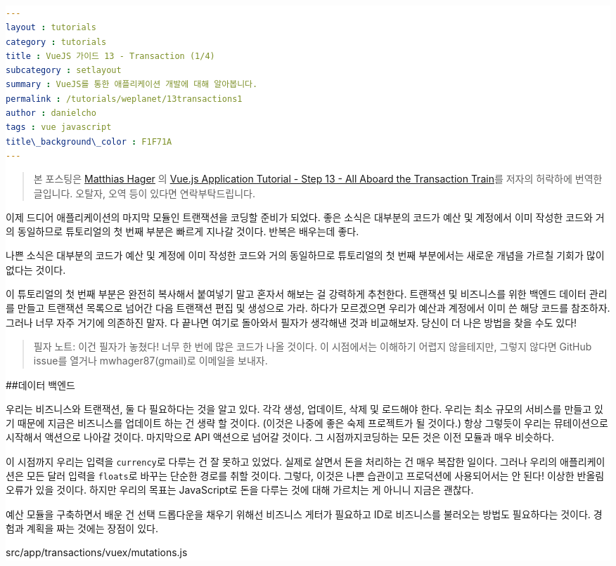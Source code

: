 ```yaml
---
layout : tutorials
category : tutorials
title : VueJS 가이드 13 - Transaction (1/4)
subcategory : setlayout
summary : VueJS를 통한 애플리케이션 개발에 대해 알아봅니다.
permalink : /tutorials/weplanet/13transactions1
author : danielcho
tags : vue javascript
title\_background\_color : F1F71A
---
```




> 본 포스팅은 [Matthias Hager](https://matthiashager.com) 의 [Vue.js Application Tutorial - Step 13 - All Aboard the Transaction Train](https://matthiashager.com/complete-vuejs-application-tutorial/transactions)를 저자의 허락하에 번역한 글입니다. 오탈자, 오역 등이 있다면 연락부탁드립니다.



이제 드디어 애플리케이션의 마지막 모듈인 트랜잭션을 코딩할 준비가 되었다. 좋은 소식은 대부분의 코드가 예산 및 계정에서 이미 작성한 코드와 거의 동일하므로 튜토리얼의 첫 번째 부분은 빠르게 지나갈 것이다. 반복은 배우는데 좋다.

 

나쁜 소식은 대부분의 코드가 예산 및 계정에 이미 작성한 코드와 거의 동일하므로 튜토리얼의 첫 번째 부분에서는 새로운 개념을 가르칠 기회가 많이 없다는 것이다.

 

이 튜토리얼의 첫 번째 부분은 완전히 복사해서 붙여넣기 말고 혼자서 해보는 걸 강력하게 추천한다. 트랜잭션 및 비즈니스를 위한 백엔드 데이터 관리를 만들고 트랜잭션 목록으로 넘어간 다음 트랜잭션 편집 및 생성으로 가라. 하다가 모르겠으면 우리가 예산과 계정에서 이미 쓴 해당 코드를 참조하자. 그러나 너무 자주 거기에 의존하진 말자. 다 끝나면 여기로 돌아와서 필자가 생각해낸 것과 비교해보자. 당신이 더 나은 방법을 찾을 수도 있다!

 

> 필자 노트: 이건 필자가 놓쳤다! 너무 한 번에 많은 코드가 나올 것이다. 이 시점에서는 이해하기 어렵지 않을테지만, 그렇지 않다면 GitHub issue를 열거나 mwhager87(gmail)로 이메일을 보내자.

 



##데이터 백엔드

우리는 비즈니스와 트랜잭션, 둘 다 필요하다는 것을 알고 있다. 각각 생성, 업데이트, 삭제 및 로드해야 한다. 우리는 최소 규모의 서비스를 만들고 있기 때문에 지금은 비즈니스를 업데이트 하는 건 생략 할 것이다. (이것은 나중에 좋은 숙제 프로젝트가 될 것이다.) 항상 그렇듯이 우리는 뮤테이션으로 시작해서 액션으로 나아갈 것이다. 마지막으로 API 액션으로 넘어갈 것이다. 그 시점까지코딩하는 모든 것은 이전 모듈과 매우 비슷하다.

 

이 시점까지 우리는 입력을 `currency`로 다루는 건 잘 못하고 있었다. 실제로 살면서 돈을 처리하는 건 매우 복잡한 일이다. 그러나 우리의 애플리케이션은 모든 달러 입력을 `floats`로 바꾸는 단순한 경로를 취할 것이다. 그렇다, 이것은 나쁜 습관이고 프로덕션에 사용되어서는 안 된다! 이상한 반올림 오류가 있을 것이다. 하지만 우리의 목표는 JavaScript로 돈을 다루는 것에 대해 가르치는 게 아니니 지금은 괜찮다.

 

예산 모듈을 구축하면서 배운 건 선택 드롭다운을 채우기 위해선 비즈니스 게터가 필요하고 ID로 비즈니스를 불러오는 방법도 필요하다는 것이다. 경험과 계획을 짜는 것에는 장점이 있다.

 

src/app/transactions/vuex/mutations.js
